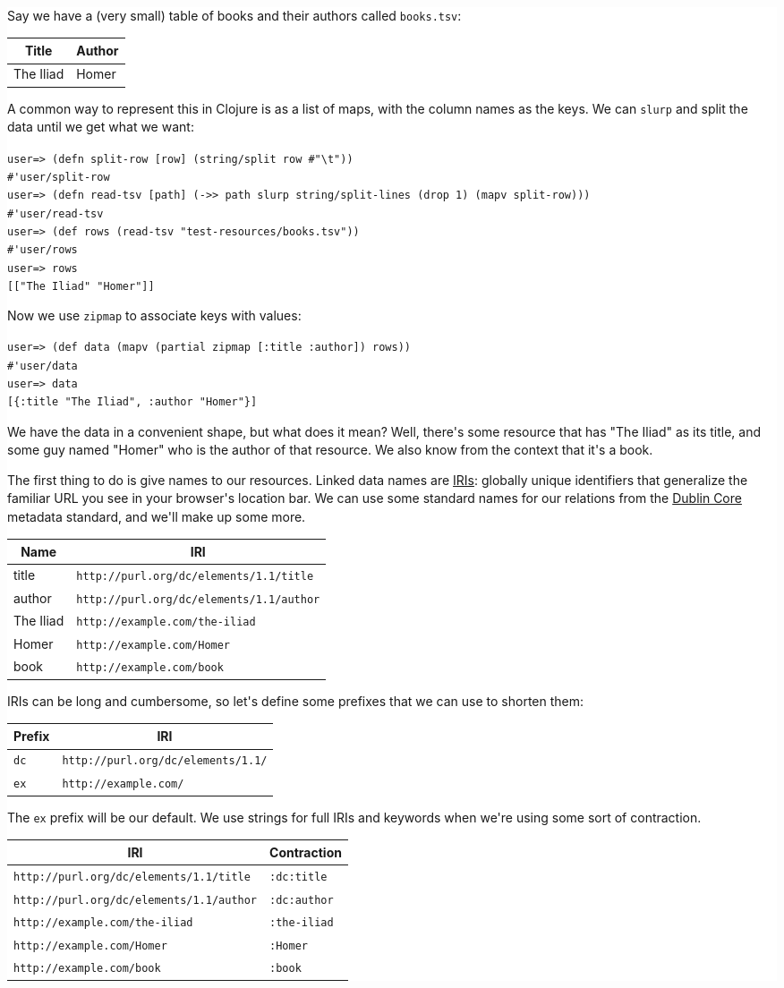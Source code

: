 Say we have a (very small) table of books and their authors called `books.tsv`:

Title     | Author
----------|-------
The Iliad | Homer

A common way to represent this in Clojure is as a list of maps, with the column names as the keys. We can `slurp` and split the data until we get what we want:

    user=> (defn split-row [row] (string/split row #"\t"))
    #'user/split-row
    user=> (defn read-tsv [path] (->> path slurp string/split-lines (drop 1) (mapv split-row)))
    #'user/read-tsv
    user=> (def rows (read-tsv "test-resources/books.tsv"))
    #'user/rows
    user=> rows
    [["The Iliad" "Homer"]]

Now we use `zipmap` to associate keys with values:

    user=> (def data (mapv (partial zipmap [:title :author]) rows))
    #'user/data
    user=> data
    [{:title "The Iliad", :author "Homer"}]

We have the data in a convenient shape, but what does it mean? Well, there's some resource that has "The Iliad" as its title, and some guy named "Homer" who is the author of that resource. We also know from the context that it's a book.

The first thing to do is give names to our resources. Linked data names are [IRIs](https://en.wikipedia.org/wiki/Internationalized_resource_identifier): globally unique identifiers that generalize the familiar URL you see in your browser's location bar. We can use some standard names for our relations from the [Dublin Core](http://dublincore.org) metadata standard, and we'll make up some more.

Name      | IRI
----------|-----------------------------------------
title     | `http://purl.org/dc/elements/1.1/title`
author    | `http://purl.org/dc/elements/1.1/author`
The Iliad | `http://example.com/the-iliad`
Homer     | `http://example.com/Homer`
book      | `http://example.com/book`

IRIs can be long and cumbersome, so let's define some prefixes that we can use to shorten them:

Prefix | IRI
-------|-----------------------------------
`dc`   | `http://purl.org/dc/elements/1.1/`
`ex`   | `http://example.com/`

The `ex` prefix will be our default. We use strings for full IRIs and keywords when we're using some sort of contraction.

IRI                                      | Contraction
-----------------------------------------|------------
`http://purl.org/dc/elements/1.1/title`  | `:dc:title`
`http://purl.org/dc/elements/1.1/author` | `:dc:author`
`http://example.com/the-iliad`           | `:the-iliad`
`http://example.com/Homer`               | `:Homer`
`http://example.com/book`                | `:book`
